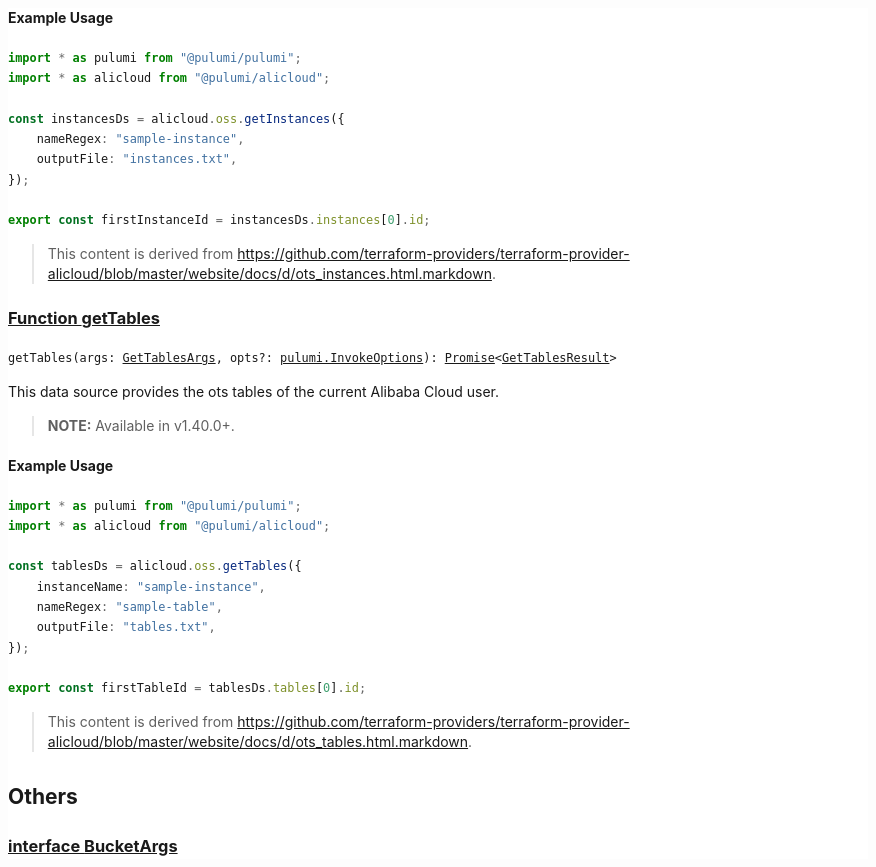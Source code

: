 #### Example Usage



```typescript
import * as pulumi from "@pulumi/pulumi";
import * as alicloud from "@pulumi/alicloud";

const instancesDs = alicloud.oss.getInstances({
    nameRegex: "sample-instance",
    outputFile: "instances.txt",
});

export const firstInstanceId = instancesDs.instances[0].id;
```

> This content is derived from https://github.com/terraform-providers/terraform-provider-alicloud/blob/master/website/docs/d/ots_instances.html.markdown.

<h3 class="pdoc-module-header" id="getTables" data-link-title="getTables">
    <a href="https://github.com/pulumi/pulumi-alicloud/blob/{{< param git_sha >}}/sdk/nodejs/oss/getTables.ts#L33">
        Function <strong>getTables</strong>
    </a>
</h3>


<pre class="highlight"><code><span class='kd'></span>getTables(args: <a href='#GetTablesArgs'>GetTablesArgs</a>, opts?: <a href='/docs/reference/pkg/nodejs/pulumi/pulumi/#InvokeOptions'>pulumi.InvokeOptions</a>): <a href='https://developer.mozilla.org/en-US/docs/Web/JavaScript/Reference/Global_Objects/Promise'>Promise</a>&lt;<a href='#GetTablesResult'>GetTablesResult</a>&gt;</code></pre>


This data source provides the ots tables of the current Alibaba Cloud user.

> **NOTE:** Available in v1.40.0+.

#### Example Usage



```typescript
import * as pulumi from "@pulumi/pulumi";
import * as alicloud from "@pulumi/alicloud";

const tablesDs = alicloud.oss.getTables({
    instanceName: "sample-instance",
    nameRegex: "sample-table",
    outputFile: "tables.txt",
});

export const firstTableId = tablesDs.tables[0].id;
```

> This content is derived from https://github.com/terraform-providers/terraform-provider-alicloud/blob/master/website/docs/d/ots_tables.html.markdown.


<h2 id="apis">Others</h2>
<h3 class="pdoc-module-header" id="BucketArgs" data-link-title="BucketArgs">
    <a href="https://github.com/pulumi/pulumi-alicloud/blob/{{< param git_sha >}}/sdk/nodejs/oss/bucket.ts#L280">
        interface <strong>BucketArgs</strong>
    </a>
</h3>

